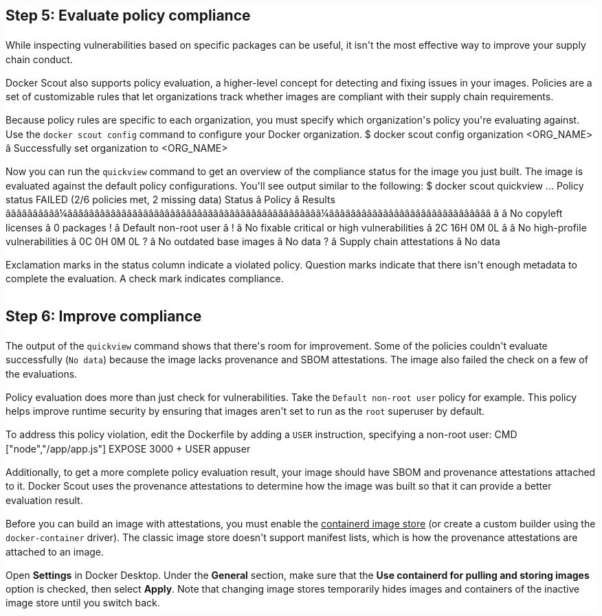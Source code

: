## Step 5: Evaluate policy compliance

While inspecting vulnerabilities based on specific packages can be useful, it isn't the most effective way to improve your supply chain conduct.

Docker Scout also supports policy evaluation, a higher-level concept for detecting and fixing issues in your images. Policies are a set of customizable rules that let organizations track whether images are compliant with their supply chain requirements.

Because policy rules are specific to each organization, you must specify which organization's policy you're evaluating against. Use the `docker scout config` command to configure your Docker organization.               $ docker scout config organization <ORG_NAME>         â Successfully set organization to <ORG_NAME>     

Now you can run the `quickview` command to get an overview of the compliance status for the image you just built. The image is evaluated against the default policy configurations. You'll see output similar to the following:               $ docker scout quickview          ...     Policy status  FAILED  (2/6 policies met, 2 missing data)            Status â                  Policy                      â           Results     ââââââââââ¼âââââââââââââââââââââââââââââââââââââââââââââââ¼ââââââââââââââââââââââââââââââ       â      â No copyleft licenses                         â    0 packages       !      â Default non-root user                        â       !      â No fixable critical or high vulnerabilities  â    2C    16H     0M     0L       â      â No high-profile vulnerabilities              â    0C     0H     0M     0L       ?      â No outdated base images                      â    No data       ?      â Supply chain attestations                    â    No data     

Exclamation marks in the status column indicate a violated policy. Question marks indicate that there isn't enough metadata to complete the evaluation. A check mark indicates compliance.

## Step 6: Improve compliance

The output of the `quickview` command shows that there's room for improvement. Some of the policies couldn't evaluate successfully \(`No data`\) because the image lacks provenance and SBOM attestations. The image also failed the check on a few of the evaluations.

Policy evaluation does more than just check for vulnerabilities. Take the `Default non-root user` policy for example. This policy helps improve runtime security by ensuring that images aren't set to run as the `root` superuser by default.

To address this policy violation, edit the Dockerfile by adding a `USER` instruction, specifying a non-root user:                 CMD ["node","/app/app.js"]       EXPOSE 3000     + USER appuser     

Additionally, to get a more complete policy evaluation result, your image should have SBOM and provenance attestations attached to it. Docker Scout uses the provenance attestations to determine how the image was built so that it can provide a better evaluation result.

Before you can build an image with attestations, you must enable the [containerd image store](https://docs.docker.com/desktop/features/containerd/) \(or create a custom builder using the `docker-container` driver\). The classic image store doesn't support manifest lists, which is how the provenance attestations are attached to an image.

Open **Settings** in Docker Desktop. Under the **General** section, make sure that the **Use containerd for pulling and storing images** option is checked, then select **Apply**. Note that changing image stores temporarily hides images and containers of the inactive image store until you switch back.
